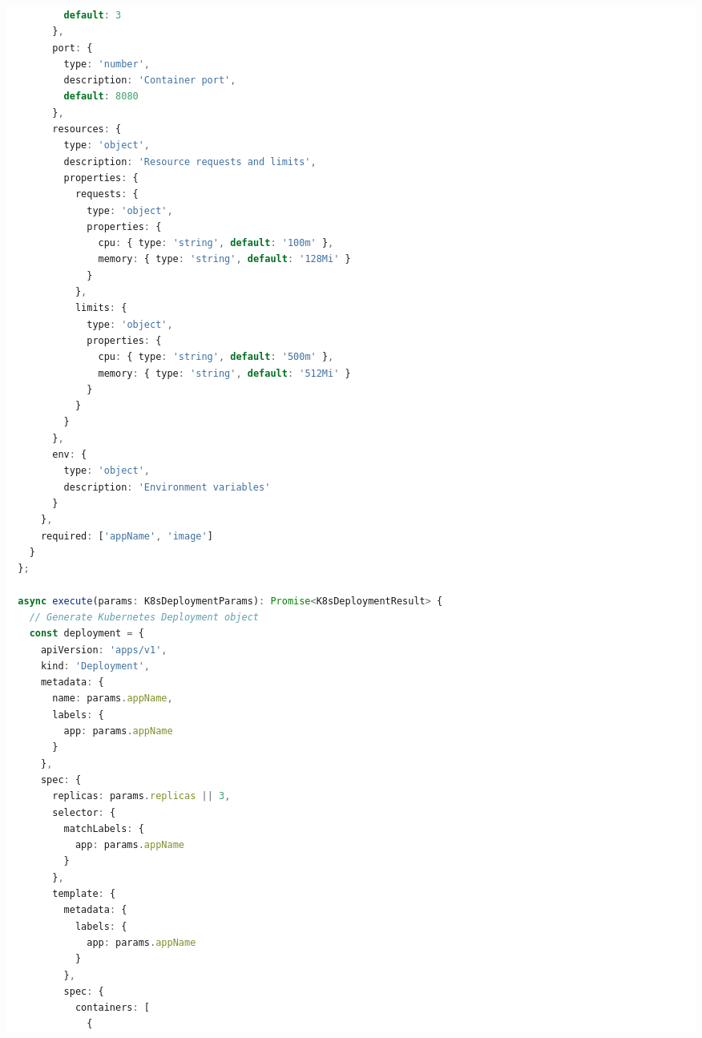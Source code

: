 ```typescript
          default: 3
        },
        port: {
          type: 'number',
          description: 'Container port',
          default: 8080
        },
        resources: {
          type: 'object',
          description: 'Resource requests and limits',
          properties: {
            requests: {
              type: 'object',
              properties: {
                cpu: { type: 'string', default: '100m' },
                memory: { type: 'string', default: '128Mi' }
              }
            },
            limits: {
              type: 'object',
              properties: {
                cpu: { type: 'string', default: '500m' },
                memory: { type: 'string', default: '512Mi' }
              }
            }
          }
        },
        env: {
          type: 'object',
          description: 'Environment variables'
        }
      },
      required: ['appName', 'image']
    }
  };

  async execute(params: K8sDeploymentParams): Promise<K8sDeploymentResult> {
    // Generate Kubernetes Deployment object
    const deployment = {
      apiVersion: 'apps/v1',
      kind: 'Deployment',
      metadata: {
        name: params.appName,
        labels: {
          app: params.appName
        }
      },
      spec: {
        replicas: params.replicas || 3,
        selector: {
          matchLabels: {
            app: params.appName
          }
        },
        template: {
          metadata: {
            labels: {
              app: params.appName
            }
          },
          spec: {
            containers: [
              {
```